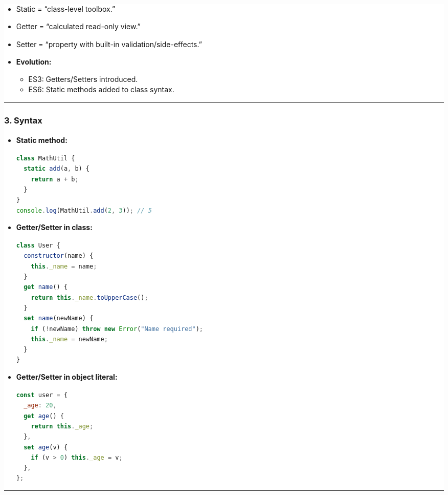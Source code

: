   - Static = “class-level toolbox.”
  - Getter = “calculated read-only view.”
  - Setter = “property with built-in validation/side-effects.”

- **Evolution:**

  - ES3: Getters/Setters introduced.
  - ES6: Static methods added to class syntax.

---

### 3. Syntax

- **Static method:**

  ```js
  class MathUtil {
    static add(a, b) {
      return a + b;
    }
  }
  console.log(MathUtil.add(2, 3)); // 5
  ```

- **Getter/Setter in class:**

  ```js
  class User {
    constructor(name) {
      this._name = name;
    }
    get name() {
      return this._name.toUpperCase();
    }
    set name(newName) {
      if (!newName) throw new Error("Name required");
      this._name = newName;
    }
  }
  ```

- **Getter/Setter in object literal:**

  ```js
  const user = {
    _age: 20,
    get age() {
      return this._age;
    },
    set age(v) {
      if (v > 0) this._age = v;
    },
  };
  ```

---
